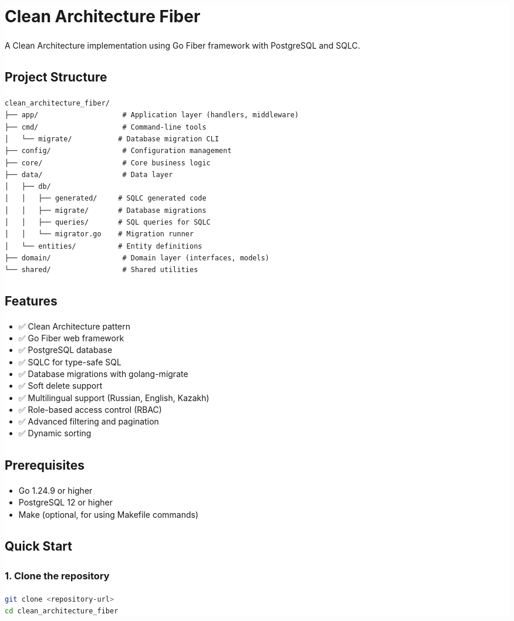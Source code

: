# Clean Architecture Fiber

A Clean Architecture implementation using Go Fiber framework with PostgreSQL and SQLC.

## Project Structure

```
clean_architecture_fiber/
├── app/                    # Application layer (handlers, middleware)
├── cmd/                    # Command-line tools
│   └── migrate/           # Database migration CLI
├── config/                 # Configuration management
├── core/                   # Core business logic
├── data/                   # Data layer
│   ├── db/
│   │   ├── generated/     # SQLC generated code
│   │   ├── migrate/       # Database migrations
│   │   ├── queries/       # SQL queries for SQLC
│   │   └── migrator.go    # Migration runner
│   └── entities/          # Entity definitions
├── domain/                 # Domain layer (interfaces, models)
└── shared/                 # Shared utilities
```

## Features

- ✅ Clean Architecture pattern
- ✅ Go Fiber web framework
- ✅ PostgreSQL database
- ✅ SQLC for type-safe SQL
- ✅ Database migrations with golang-migrate
- ✅ Soft delete support
- ✅ Multilingual support (Russian, English, Kazakh)
- ✅ Role-based access control (RBAC)
- ✅ Advanced filtering and pagination
- ✅ Dynamic sorting

## Prerequisites

- Go 1.24.9 or higher
- PostgreSQL 12 or higher
- Make (optional, for using Makefile commands)

## Quick Start

### 1. Clone the repository

```bash
git clone <repository-url>
cd clean_architecture_fiber
```
